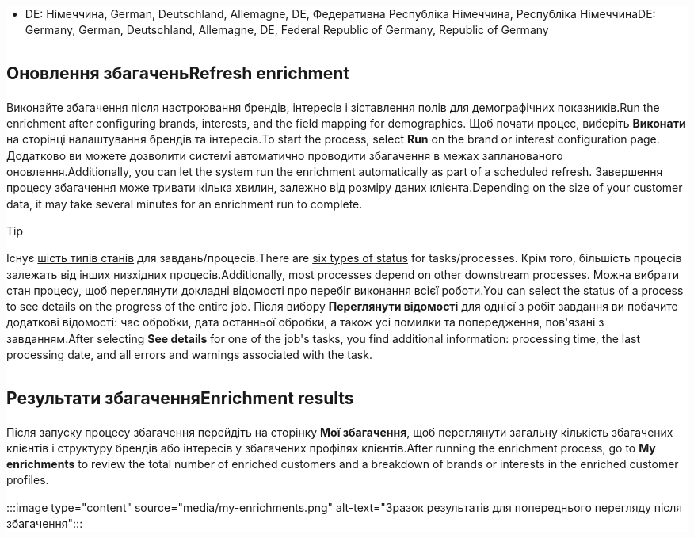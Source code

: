   - <span data-ttu-id="c5e5f-175">DE: Німеччина, German, Deutschland, Allemagne, DE, Федеративна Республіка Німеччина, Республіка Німеччина</span><span class="sxs-lookup"><span data-stu-id="c5e5f-175">DE: Germany, German, Deutschland, Allemagne, DE, Federal Republic of Germany, Republic of Germany</span></span>

## <a name="refresh-enrichment"></a><span data-ttu-id="c5e5f-176">Оновлення збагачень</span><span class="sxs-lookup"><span data-stu-id="c5e5f-176">Refresh enrichment</span></span>

<span data-ttu-id="c5e5f-177">Виконайте збагачення після настроювання брендів, інтересів і зіставлення полів для демографічних показників.</span><span class="sxs-lookup"><span data-stu-id="c5e5f-177">Run the enrichment after configuring brands, interests, and the field mapping for demographics.</span></span> <span data-ttu-id="c5e5f-178">Щоб почати процес, виберіть **Виконати** на сторінці налаштування брендів та інтересів.</span><span class="sxs-lookup"><span data-stu-id="c5e5f-178">To start the process, select **Run** on the brand or interest configuration page.</span></span> <span data-ttu-id="c5e5f-179">Додатково ви можете дозволити системі автоматично проводити збагачення в межах запланованого оновлення.</span><span class="sxs-lookup"><span data-stu-id="c5e5f-179">Additionally, you can let the system run the enrichment automatically as part of a scheduled refresh.</span></span>
<span data-ttu-id="c5e5f-180">Завершення процесу збагачення може тривати кілька хвилин, залежно від розміру даних клієнта.</span><span class="sxs-lookup"><span data-stu-id="c5e5f-180">Depending on the size of your customer data, it may take several minutes for an enrichment run to complete.</span></span>

> [!TIP]
> <span data-ttu-id="c5e5f-181">Існує [шість типів станів](system.md#status-types) для завдань/процесів.</span><span class="sxs-lookup"><span data-stu-id="c5e5f-181">There are [six types of status](system.md#status-types) for tasks/processes.</span></span> <span data-ttu-id="c5e5f-182">Крім того, більшість процесів [залежать від інших низхідних процесів](system.md#refresh-policies).</span><span class="sxs-lookup"><span data-stu-id="c5e5f-182">Additionally, most processes [depend on other downstream processes](system.md#refresh-policies).</span></span> <span data-ttu-id="c5e5f-183">Можна вибрати стан процесу, щоб переглянути докладні відомості про перебіг виконання всієї роботи.</span><span class="sxs-lookup"><span data-stu-id="c5e5f-183">You can select the status of a process to see details on the progress of the entire job.</span></span> <span data-ttu-id="c5e5f-184">Після вибору **Переглянути відомості** для однієї з робіт завдання ви побачите додаткові відомості: час обробки, дата останньої обробки, а також усі помилки та попередження, пов'язані з завданням.</span><span class="sxs-lookup"><span data-stu-id="c5e5f-184">After selecting **See details** for one of the job's tasks, you find additional information: processing time, the last processing date, and all errors and warnings associated with the task.</span></span>

## <a name="enrichment-results"></a><span data-ttu-id="c5e5f-185">Результати збагачення</span><span class="sxs-lookup"><span data-stu-id="c5e5f-185">Enrichment results</span></span>

<span data-ttu-id="c5e5f-186">Після запуску процесу збагачення перейдіть на сторінку **Мої збагачення**, щоб переглянути загальну кількість збагачених клієнтів і структуру брендів або інтересів у збагачених профілях клієнтів.</span><span class="sxs-lookup"><span data-stu-id="c5e5f-186">After running the enrichment process, go to **My enrichments** to review the total number of enriched customers and a breakdown of brands or interests in the enriched customer profiles.</span></span>

:::image type="content" source="media/my-enrichments.png" alt-text="Зразок результатів для попереднього перегляду після збагачення":::

